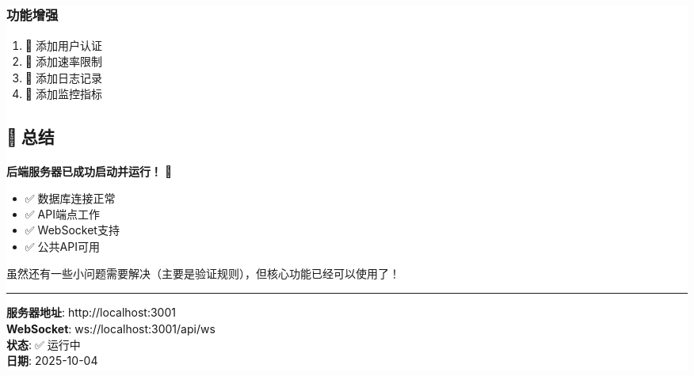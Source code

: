 ### 功能增强
1. 🚧 添加用户认证
2. 🚧 添加速率限制
3. 🚧 添加日志记录
4. 🚧 添加监控指标

## 🎊 总结

**后端服务器已成功启动并运行！** 🎉

- ✅ 数据库连接正常
- ✅ API端点工作
- ✅ WebSocket支持
- ✅ 公共API可用

虽然还有一些小问题需要解决（主要是验证规则），但核心功能已经可以使用了！

---

**服务器地址**: http://localhost:3001  
**WebSocket**: ws://localhost:3001/api/ws  
**状态**: ✅ 运行中  
**日期**: 2025-10-04
